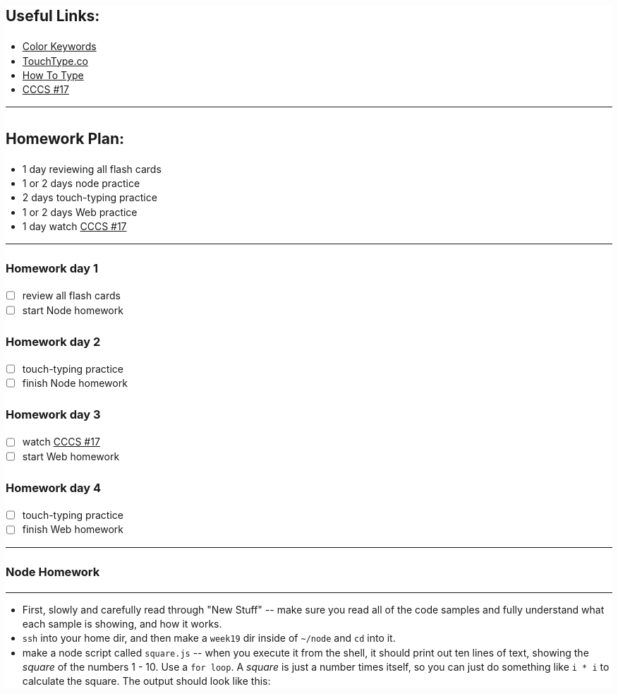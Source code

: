 
## Useful Links:

- [Color Keywords](https://developer.mozilla.org/en-US/docs/Web/CSS/color_value#colors_table)
- [TouchType.co](http://touchtype.co)
- [How To Type](https://www.howto-type.com)
- [CCCS #17](https://htc-viewer.netlify.com/?id=6-tKOHICqrI)

---

## Homework Plan:

- 1 day reviewing all flash cards
- 1 or 2 days node practice
- 2 days touch-typing practice
- 1 or 2 days Web practice
- 1 day watch [CCCS #17](https://htc-viewer.netlify.com/?id=6-tKOHICqrI)

---

### Homework day 1

- [ ] review all flash cards
- [ ] start Node homework

### Homework day 2

- [ ] touch-typing practice
- [ ] finish Node homework

### Homework day 3

- [ ] watch [CCCS #17](https://htc-viewer.netlify.com/?id=6-tKOHICqrI)
- [ ] start Web homework

### Homework day 4

- [ ] touch-typing practice
- [ ] finish Web homework

---

### Node Homework

---

- First, slowly and carefully read through "New Stuff" -- make sure you read all of the code samples and fully understand what each sample is showing, and how it works.
- `ssh` into your home dir, and then make a `week19` dir inside of `~/node` and `cd` into it.
- make a node script called `square.js` -- when you execute it from the shell, it should print out ten lines of text, showing the _square_ of the numbers 1 - 10. Use a `for loop`. A _square_ is just a number times itself, so you can just do something like `i * i` to calculate the square. The output should look like this:
